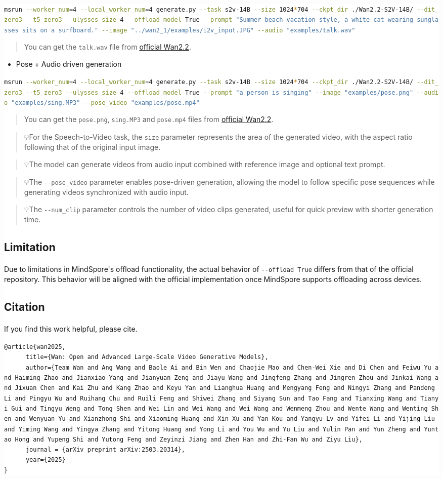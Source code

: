 ```sh
msrun --worker_num=4 --local_worker_num=4 generate.py --task s2v-14B --size 1024*704 --ckpt_dir ./Wan2.2-S2V-14B/ --dit_zero3 --t5_zero3 --ulysses_size 4 --offload_model True --prompt "Summer beach vacation style, a white cat wearing sunglasses sits on a surfboard." --image "../wan2_1/examples/i2v_input.JPG" --audio "examples/talk.wav"
```

> You can get the `talk.wav` file from [official Wan2.2](https://github.com/Wan-Video/Wan2.2).

- Pose + Audio driven generation

```sh
msrun --worker_num=4 --local_worker_num=4 generate.py --task s2v-14B --size 1024*704 --ckpt_dir ./Wan2.2-S2V-14B/ --dit_zero3 --t5_zero3 --ulysses_size 4 --offload_model True --prompt "a person is singing" --image "examples/pose.png" --audio "examples/sing.MP3" --pose_video "examples/pose.mp4"
```

> You can get the `pose.png`, `sing.MP3` and `pose.mp4` files from [official Wan2.2](https://github.com/Wan-Video/Wan2.2).

> 💡For the Speech-to-Video task, the `size` parameter represents the area of the generated video, with the aspect ratio following that of the original input image.

> 💡The model can generate videos from audio input combined with reference image and optional text prompt.

> 💡The `--pose_video` parameter enables pose-driven generation, allowing the model to follow specific pose sequences while generating videos synchronized with audio input.

> 💡The `--num_clip` parameter controls the number of video clips generated, useful for quick preview with shorter generation time.

## Limitation

Due to limitations in MindSpore's offload functionality, the actual behavior of `--offload True` differs from that of the official repository. This behavior will be aligned with the official implementation once MindSpore supports offloading across devices.

## Citation
If you find this work helpful, please cite.

```
@article{wan2025,
      title={Wan: Open and Advanced Large-Scale Video Generative Models},
      author={Team Wan and Ang Wang and Baole Ai and Bin Wen and Chaojie Mao and Chen-Wei Xie and Di Chen and Feiwu Yu and Haiming Zhao and Jianxiao Yang and Jianyuan Zeng and Jiayu Wang and Jingfeng Zhang and Jingren Zhou and Jinkai Wang and Jixuan Chen and Kai Zhu and Kang Zhao and Keyu Yan and Lianghua Huang and Mengyang Feng and Ningyi Zhang and Pandeng Li and Pingyu Wu and Ruihang Chu and Ruili Feng and Shiwei Zhang and Siyang Sun and Tao Fang and Tianxing Wang and Tianyi Gui and Tingyu Weng and Tong Shen and Wei Lin and Wei Wang and Wei Wang and Wenmeng Zhou and Wente Wang and Wenting Shen and Wenyuan Yu and Xianzhong Shi and Xiaoming Huang and Xin Xu and Yan Kou and Yangyu Lv and Yifei Li and Yijing Liu and Yiming Wang and Yingya Zhang and Yitong Huang and Yong Li and You Wu and Yu Liu and Yulin Pan and Yun Zheng and Yuntao Hong and Yupeng Shi and Yutong Feng and Zeyinzi Jiang and Zhen Han and Zhi-Fan Wu and Ziyu Liu},
      journal = {arXiv preprint arXiv:2503.20314},
      year={2025}
}
```
